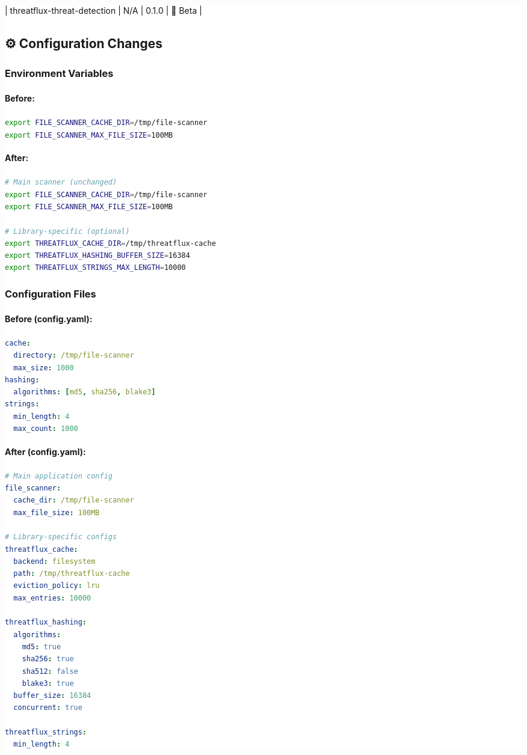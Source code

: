 | threatflux-threat-detection | N/A | 0.1.0 | 🚧 Beta |

## ⚙️ Configuration Changes

### Environment Variables

#### Before:
```bash
export FILE_SCANNER_CACHE_DIR=/tmp/file-scanner
export FILE_SCANNER_MAX_FILE_SIZE=100MB
```

#### After:
```bash
# Main scanner (unchanged)
export FILE_SCANNER_CACHE_DIR=/tmp/file-scanner
export FILE_SCANNER_MAX_FILE_SIZE=100MB

# Library-specific (optional)
export THREATFLUX_CACHE_DIR=/tmp/threatflux-cache
export THREATFLUX_HASHING_BUFFER_SIZE=16384
export THREATFLUX_STRINGS_MAX_LENGTH=10000
```

### Configuration Files

#### Before (config.yaml):
```yaml
cache:
  directory: /tmp/file-scanner
  max_size: 1000
hashing:
  algorithms: [md5, sha256, blake3]
strings:
  min_length: 4
  max_count: 1000
```

#### After (config.yaml):
```yaml
# Main application config
file_scanner:
  cache_dir: /tmp/file-scanner
  max_file_size: 100MB

# Library-specific configs
threatflux_cache:
  backend: filesystem
  path: /tmp/threatflux-cache
  eviction_policy: lru
  max_entries: 10000

threatflux_hashing:
  algorithms:
    md5: true
    sha256: true
    sha512: false
    blake3: true
  buffer_size: 16384
  concurrent: true

threatflux_strings:
  min_length: 4
```